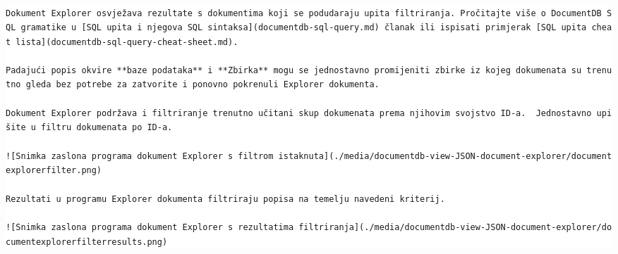     Dokument Explorer osvježava rezultate s dokumentima koji se podudaraju upita filtriranja. Pročitajte više o DocumentDB SQL gramatike u [SQL upita i njegova SQL sintaksa](documentdb-sql-query.md) članak ili ispisati primjerak [SQL upita cheat lista](documentdb-sql-query-cheat-sheet.md).

    Padajući popis okvire **baze podataka** i **Zbirka** mogu se jednostavno promijeniti zbirke iz kojeg dokumenata su trenutno gleda bez potrebe za zatvorite i ponovno pokrenuli Explorer dokumenta.  

    Dokument Explorer podržava i filtriranje trenutno učitani skup dokumenata prema njihovim svojstvo ID-a.  Jednostavno upišite u filtru dokumenata po ID-a.

    ![Snimka zaslona programa dokument Explorer s filtrom istaknuta](./media/documentdb-view-JSON-document-explorer/documentexplorerfilter.png)

    Rezultati u programu Explorer dokumenta filtriraju popisa na temelju navedeni kriterij.

    ![Snimka zaslona programa dokument Explorer s rezultatima filtriranja](./media/documentdb-view-JSON-document-explorer/documentexplorerfilterresults.png)
